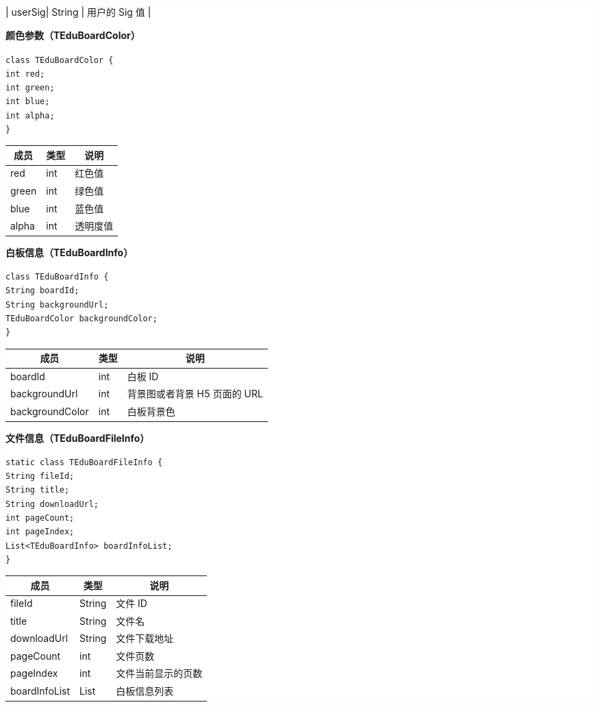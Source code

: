 |   userSig| String | 用户的 Sig 值 |

**颜色参数（TEduBoardColor）**
```
class TEduBoardColor {  
int red;  
int green;  
int blue;  
int alpha;  
}
```
|  成员  | 类型       | 说明 |
| -- | --------- | ------------------ |
|   red| int | 红色值 |
|   green| int | 绿色值 |
|   blue| int | 蓝色值 |
|   alpha| int | 透明度值 |

**白板信息（TEduBoardInfo）**
```
class TEduBoardInfo {  
String boardId;
String backgroundUrl;
TEduBoardColor backgroundColor;
}
```
|  成员  | 类型       | 说明 |
| -- | --------- | ------------------ |
|   boardId| int | 白板 ID |
|   backgroundUrl| int | 背景图或者背景 H5 页面的 URL |
|   backgroundColor| int | 白板背景色 |

**文件信息（TEduBoardFileInfo）**
```
static class TEduBoardFileInfo {  
String fileId;               
String title;               
String downloadUrl;      
int pageCount;        
int pageIndex;       
List<TEduBoardInfo> boardInfoList;   
}
```
|  成员  | 类型       | 说明 |
| -- | --------- | ------------------ |
|   fileId| String | 文件 ID |
|   title| String | 文件名 |
|   downloadUrl| String | 文件下载地址 |
|   pageCount| int | 文件页数 |
|   pageIndex| int |  文件当前显示的页数|
|   boardInfoList| List<TEduBoardInfo>| 白板信息列表 |
